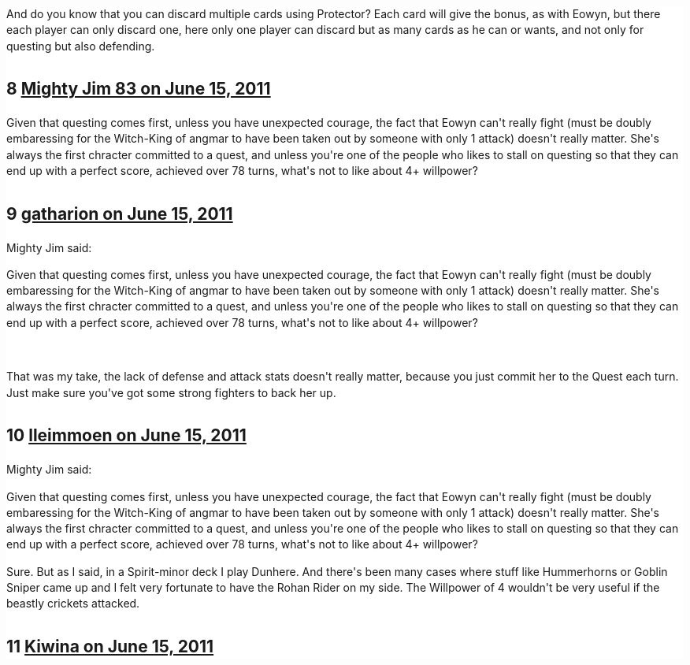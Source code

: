And do you know that you can discard multiple cards using Protector? Each card will give the bonus, as with Eowyn, but there each player can only discard one, here only one player can discard but as many cards as he can or wants, and not only for questing but also defending.

## 8 [Mighty Jim 83 on June 15, 2011](https://community.fantasyflightgames.com/topic/48381-why-is-eowyn-so-good-advice-on-getting-progress-tokens-without-her/?do=findComment&comment=485489)

Given that questing comes first, unless you have unexpected courage, the fact that Eowyn can't really fight (must be doubly embaressing for the Witch-King of angmar to have been taken out by someone with only 1 attack) doesn't really matter. She's always the first chracter committed to a quest, and unless you're one of the people who likes to stall on questing so that they can end up with a perfect score, achieved over 78 turns, what's not to like about 4+ willpower?

## 9 [gatharion on June 15, 2011](https://community.fantasyflightgames.com/topic/48381-why-is-eowyn-so-good-advice-on-getting-progress-tokens-without-her/?do=findComment&comment=485511)

Mighty Jim said:

Given that questing comes first, unless you have unexpected courage, the fact that Eowyn can't really fight (must be doubly embaressing for the Witch-King of angmar to have been taken out by someone with only 1 attack) doesn't really matter. She's always the first chracter committed to a quest, and unless you're one of the people who likes to stall on questing so that they can end up with a perfect score, achieved over 78 turns, what's not to like about 4+ willpower?



 

That was my take, the lack of defense and attack stats doesn't really matter, because you just commit her to the Quest each turn. Just make sure you've got some strong fighters to back her up.

## 10 [lleimmoen on June 15, 2011](https://community.fantasyflightgames.com/topic/48381-why-is-eowyn-so-good-advice-on-getting-progress-tokens-without-her/?do=findComment&comment=485577)

Mighty Jim said:

Given that questing comes first, unless you have unexpected courage, the fact that Eowyn can't really fight (must be doubly embaressing for the Witch-King of angmar to have been taken out by someone with only 1 attack) doesn't really matter. She's always the first chracter committed to a quest, and unless you're one of the people who likes to stall on questing so that they can end up with a perfect score, achieved over 78 turns, what's not to like about 4+ willpower?



Sure. But as I said, in a Spirit-minor deck I play Dunhere. And there's been many cases where stuff like Hummerhorns or Goblin Sniper came up and I felt very fortunate to have the Rohan Rider on my side. The Willpower of 4 wouldn't be very useful if the beastly crickets attacked.

## 11 [Kiwina on June 15, 2011](https://community.fantasyflightgames.com/topic/48381-why-is-eowyn-so-good-advice-on-getting-progress-tokens-without-her/?do=findComment&comment=485665)
